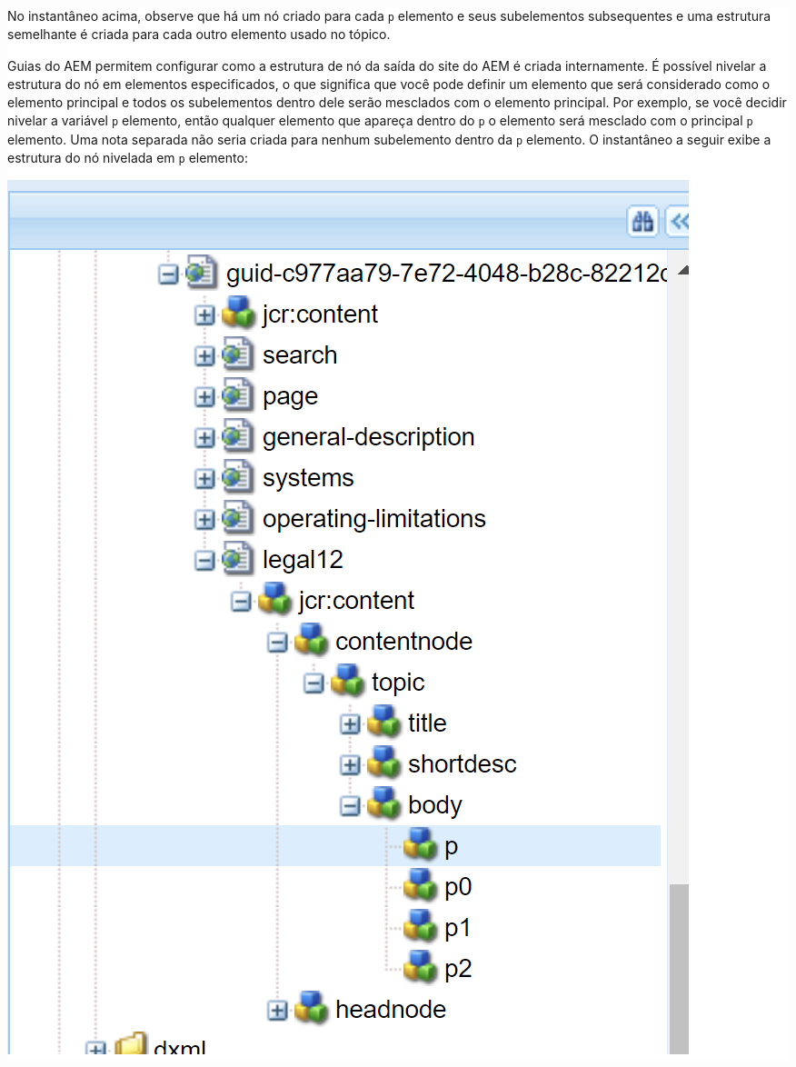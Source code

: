 No instantâneo acima, observe que há um nó criado para cada `p` elemento e seus subelementos subsequentes e uma estrutura semelhante é criada para cada outro elemento usado no tópico.

Guias do AEM permitem configurar como a estrutura de nó da saída do site do AEM é criada internamente. É possível nivelar a estrutura do nó em elementos especificados, o que significa que você pode definir um elemento que será considerado como o elemento principal e todos os subelementos dentro dele serão mesclados com o elemento principal. Por exemplo, se você decidir nivelar a variável `p` elemento, então qualquer elemento que apareça dentro do `p` o elemento será mesclado com o principal `p` elemento. Uma nota separada não seria criada para nenhum subelemento dentro da `p` elemento. O instantâneo a seguir exibe a estrutura do nó nivelada em `p` elemento:

![](assets/flattened-aem-site-node-structure.png)
